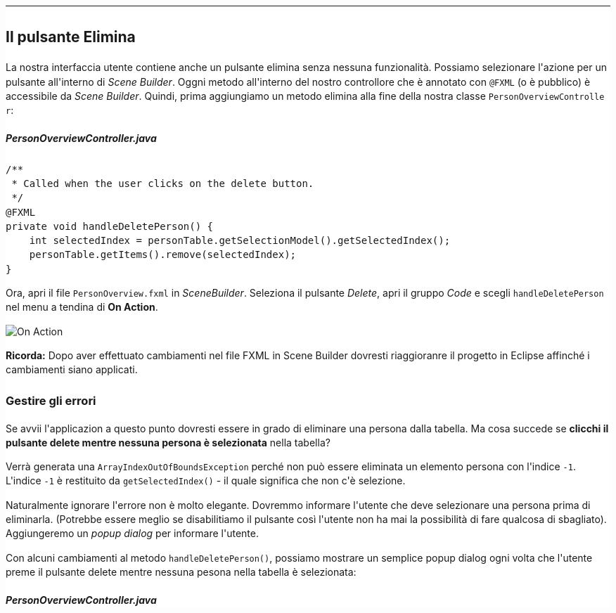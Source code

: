 *****

## Il pulsante Elimina

La nostra interfaccia utente contiene anche un pulsante elimina senza nessuna funzionalità. Possiamo selezionare l'azione per un pulsante all'interno di *Scene Builder*. Oggni metodo all'interno del nostro controllore che è annotato con `@FXML` (o è pubblico) è accessibile da *Scene Builder*. Quindi, prima aggiungiamo un metodo elimina alla fine della nostra classe `PersonOverviewController`:


##### PersonOverviewController.java

<pre class="prettyprint lang-java">
/**
 * Called when the user clicks on the delete button.
 */
@FXML
private void handleDeletePerson() {
    int selectedIndex = personTable.getSelectionModel().getSelectedIndex();
    personTable.getItems().remove(selectedIndex);
}
</pre>

Ora, apri il file `PersonOverview.fxml` in *SceneBuilder*. Seleziona il pulsante *Delete*, apri il gruppo *Code* e scegli `handleDeletePerson` nel menu a tendina di **On Action**.

![On Action](handle-delete.png)

<div class="alert alert-info">
<strong>Ricorda:</strong> Dopo aver effettuato cambiamenti nel file FXML in Scene Builder dovresti riaggioranre il progetto in Eclipse affinché i cambiamenti siano applicati.
</div>



### Gestire gli errori

Se avvii l'applicazion a questo punto dovresti essere in grado di eliminare una persona dalla tabella. Ma cosa succede se **clicchi il pulsante delete mentre nessuna persona è selezionata** nella tabella? 

Verrà generata una `ArrayIndexOutOfBoundsException` perché non può essere eliminata un elemento persona con l'indice `-1`. L'indice `-1` è restituito da `getSelectedIndex()` - il quale significa che non c'è selezione.

Naturalmente ignorare l'errore non è molto elegante. Dovremmo informare l'utente che deve selezionare una persona prima di eliminarla. (Potrebbe essere meglio se disabilitiamo il pulsante così l'utente non ha mai la possibilità di fare qualcosa di sbagliato).
Aggiungeremo un *popup dialog* per informare l'utente.

Con alcuni cambiamenti al metodo `handleDeletePerson()`, possiamo mostrare un semplice popup dialog ogni volta che l'utente preme il pulsante delete mentre nessuna pesona nella tabella è selezionata:


##### PersonOverviewController.java
